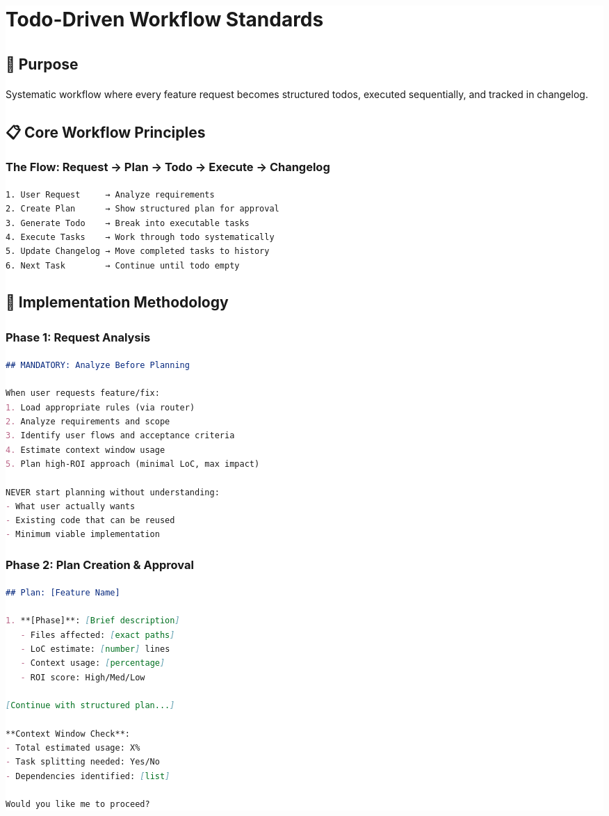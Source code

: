 # Todo-Driven Workflow Standards

## 🎯 Purpose
Systematic workflow where every feature request becomes structured todos, executed sequentially, and tracked in changelog.

## 📋 Core Workflow Principles

### The Flow: Request → Plan → Todo → Execute → Changelog
```
1. User Request     → Analyze requirements
2. Create Plan      → Show structured plan for approval  
3. Generate Todo    → Break into executable tasks
4. Execute Tasks    → Work through todo systematically
5. Update Changelog → Move completed tasks to history
6. Next Task        → Continue until todo empty
```

## 🔄 Implementation Methodology

### Phase 1: Request Analysis
```markdown
## MANDATORY: Analyze Before Planning

When user requests feature/fix:
1. Load appropriate rules (via router)
2. Analyze requirements and scope
3. Identify user flows and acceptance criteria
4. Estimate context window usage
5. Plan high-ROI approach (minimal LoC, max impact)

NEVER start planning without understanding:
- What user actually wants
- Existing code that can be reused
- Minimum viable implementation
```

### Phase 2: Plan Creation & Approval
```markdown
## Plan: [Feature Name]

1. **[Phase]**: [Brief description]
   - Files affected: [exact paths]
   - LoC estimate: [number] lines
   - Context usage: [percentage]
   - ROI score: High/Med/Low
   
[Continue with structured plan...]

**Context Window Check**: 
- Total estimated usage: X%
- Task splitting needed: Yes/No
- Dependencies identified: [list]

Would you like me to proceed?
```
